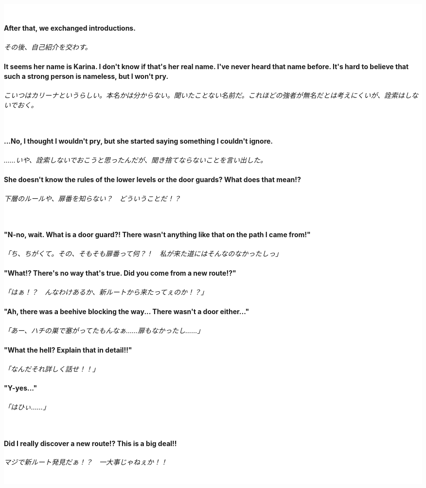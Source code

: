 &nbsp;

#### After that, we exchanged introductions.

*その後、自己紹介を交わす。*

#### It seems her name is Karina. I don't know if that's her real name. I've never heard that name before. It's hard to believe that such a strong person is nameless, but I won't pry.

*こいつはカリーナというらしい。本名かは分からない。聞いたことない名前だ。これほどの強者が無名だとは考えにくいが、詮索はしないでおく。*

&nbsp;

#### ...No, I thought I wouldn't pry, but she started saying something I couldn't ignore.

*……いや、詮索しないでおこうと思ったんだが、聞き捨てならないことを言い出した。*

#### She doesn't know the rules of the lower levels or the door guards? What does that mean!?

*下層のルールや、扉番を知らない？　どういうことだ！？*

&nbsp;

#### "N-no, wait. What is a door guard?! There wasn't anything like that on the path I came from!"

*「ち、ちがくて。その、そもそも扉番って何？！　私が来た道にはそんなのなかったしっ」*

#### "What!? There's no way that's true. Did you come from a new route!?"

*「はぁ！？　んなわけあるか、新ルートから来たってぇのか！？」*

#### "Ah, there was a beehive blocking the way... There wasn't a door either..."

*「あー、ハチの巣で塞がってたもんなぁ……扉もなかったし……」*

#### "What the hell? Explain that in detail!!"

*「なんだそれ詳しく話せ！！」*

#### "Y-yes..."

*「はひぃ……」*

&nbsp;

#### Did I really discover a new route!? This is a big deal!!

*マジで新ルート発見だぁ！？　一大事じゃねぇか！！*

&nbsp;
